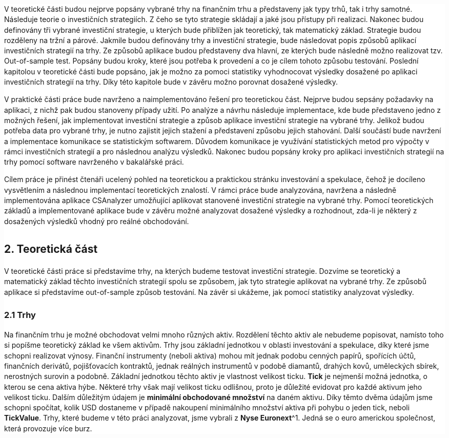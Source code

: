 V teoretické části budou nejprve popsány vybrané trhy na finančním trhu a představeny jak
typy trhů, tak i trhy samotné. Následuje teorie o investičních strategiích. Z čeho se tyto
strategie skládají a jaké jsou přístupy při realizaci. Nakonec budou definovány tři vybrané
investiční strategie, u kterých bude přiblížen jak teoretický, tak matematický základ. Strategie
budou rozděleny na tržní a párové. Jakmile budou definovány trhy a investiční strategie, bude
následovat popis způsobů aplikací investičních strategií na trhy. Ze způsobů aplikace budou
představeny dva hlavní, ze kterých bude následně možno realizovat tzv. Out-of-sample test.
Popsány budou kroky, které jsou potřeba k provedení a co je cílem tohoto způsobu testování.
Poslední kapitolou v teoretické části bude popsáno, jak je možno za pomoci statistiky
vyhodnocovat výsledky dosažené po aplikaci investičních strategií na trhy. Díky této kapitole
bude v závěru možno porovnat dosažené výsledky.

V praktické části práce bude navrženo a naimplementováno řešení pro teoretickou část.
Nejprve budou sepsány požadavky na aplikaci, z nichž pak budou stanoveny případy užití. Po
analýze a návrhu následuje implementace, kde bude představeno jedno z možných řešení, jak
implementovat investiční strategie a způsob aplikace investiční strategie na vybrané trhy.
Jelikož budou potřeba data pro vybrané trhy, je nutno zajistit jejich stažení a představení
způsobu jejich stahování. Další součástí bude navržení a implementace komunikace se
statistickým softwarem. Důvodem komunikace je využívání statistických metod pro výpočty v
rámci investičních strategií a pro následnou analýzu výsledků. Nakonec budou popsány kroky
pro aplikaci investičních strategií na trhy pomocí software navrženého v bakalářské práci.

Cílem práce je přinést čtenáři ucelený pohled na teoretickou a praktickou stránku investování a
spekulace, čehož je docíleno vysvětlením a následnou implementací teoretických znalostí. V
rámci práce bude analyzována, navržena a následně implementována aplikace CSAnalyzer
umožňující aplikovat stanovené investiční strategie na vybrané trhy. Pomocí teoretických
základů a implementované aplikace bude v závěru možné analyzovat dosažené výsledky a
rozhodnout, zda-li je některý z dosažených výsledků vhodný pro reálné obchodování.

## 2. Teoretická část

V teoretické části práce si představíme trhy, na kterých budeme testovat investiční strategie.
Dozvíme se teoretický a matematický základ těchto investičních strategií spolu se způsobem,
jak tyto strategie aplikovat na vybrané trhy. Ze způsobů aplikace si představíme out-of-sample
způsob testování. Na závěr si ukážeme, jak pomocí statistiky analyzovat výsledky.

### 2.1 Trhy

Na finančním trhu je možné obchodovat velmi mnoho různých aktiv. Rozdělení těchto aktiv
ale nebudeme popisovat, namísto toho si popíšme teoretický základ ke všem aktivům. Trhy
jsou základní jednotkou v oblasti investování a spekulace, díky které jsme schopni realizovat
výnosy. Finanční instrumenty (neboli aktiva) mohou mít jednak podobu cenných papírů,
spořících účtů, finančních derivátů, pojišťovacích kontraktů, jednak reálných instrumentů
v podobě diamantů, drahých kovů, uměleckých sbírek, nerostných surovin a podobně.
Základní jednotkou těchto aktiv je vlastnost velikost ticku. **Tick** je nejmenší možná jednotka,
o kterou se cena aktiva hýbe. Některé trhy však mají velikost ticku odlišnou, proto je důležité
evidovat pro každé aktivum jeho velikost ticku. Dalším důležitým údajem je **minimální
obchodované množství** na daném aktivu. Díky těmto dvěma údajům jsme schopni spočítat,
kolik USD dostaneme v případě nakoupení minimálního množství aktiva při pohybu o jeden
tick, neboli **TickValue**. Trhy, které budeme v této práci analyzovat, jsme vybrali z **Nyse
Euronext**^1. Jedná se o euro americkou společnost, která provozuje více burz.
